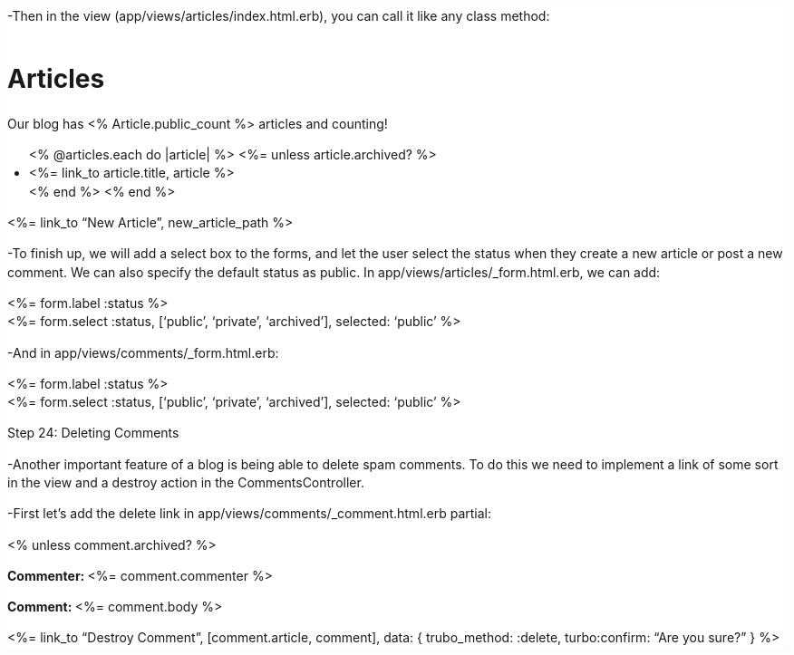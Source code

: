 -Then in the view (app/views/articles/index.html.erb), you can call it like any class method: 

<h1> Articles </h1>

Our blog has <% Article.public_count %> articles and counting!  

<ul> 
  <% @articles.each do |article| %> 
    <%= unless article.archived? %> 
      <li>
        <%= link_to article.title, article %> 
      </li> 
    <% end %> 
  <% end %> 
</ul>

<%= link_to “New Article”, new_article_path %> 

-To finish up, we will add a select box to the forms, and let the user select the status when they create a new article or post a new comment. We can also specify the default status as public. In app/views/articles/_form.html.erb, we can add: 

<div> 
  <%= form.label :status %> <br> 
  <%= form.select :status, [‘public’, ‘private’, ‘archived’], selected: ‘public’ %> 
</div> 

-And in app/views/comments/_form.html.erb: 

<p> 
  <%= form.label :status %> <br> 
  <%= form.select :status, [‘public’, ‘private’, ‘archived’], selected: ‘public’ %> 
</p> 

Step 24: Deleting Comments 

-Another important feature of a blog is being able to delete spam comments. To do this we need to implement a link of some sort in the view and a destroy action in the CommentsController. 

-First let’s add the delete link in app/views/comments/_comment.html.erb partial: 

<% unless comment.archived? %> 

  <p>
    <strong> Commenter: </strong> 
    <%= comment.commenter %> 
  </p>
  <p>
    <strong> Comment: </strong> 
    <%= comment.body %> 
  </p>
  <p>
      <%= link_to “Destroy Comment”, 
      [comment.article, comment], 
      data: { trubo_method: :delete, turbo:confirm: “Are you sure?” } %>  
  </p>
